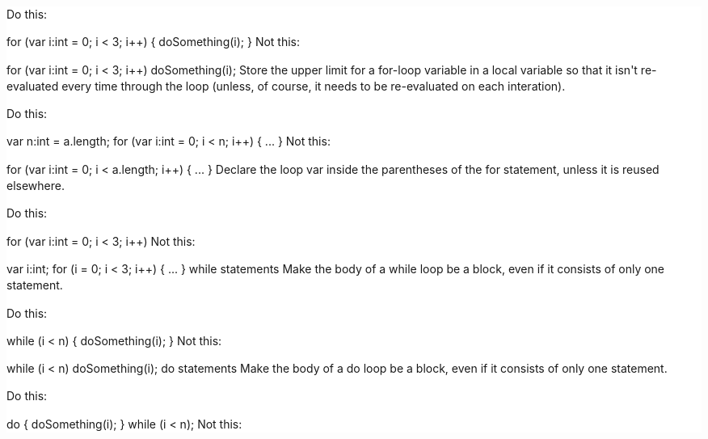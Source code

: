 Do this:

for (var i:int = 0; i < 3; i++)
{
doSomething(i);
}
Not this:

for (var i:int = 0; i < 3; i++)
doSomething(i);
Store the upper limit for a for-loop variable in a local variable so that it isn't re-evaluated every time through the loop (unless, of course, it needs to be re-evaluated on each interation).

Do this:

var n:int = a.length;
for (var i:int = 0; i < n; i++)
{
...
}
Not this:

for (var i:int = 0; i < a.length; i++)
{
...
}
Declare the loop var inside the parentheses of the for statement, unless it is reused elsewhere.

Do this:

for (var i:int = 0; i < 3; i++)
Not this:

var i:int;
for (i = 0; i < 3; i++)
{
...
}
while statements
Make the body of a while loop be a block, even if it consists of only one statement.

Do this:

while (i < n)
{
doSomething(i);
}
Not this:

while (i < n)
doSomething(i);
do statements
Make the body of a do loop be a block, even if it consists of only one statement.

Do this:

do
{
doSomething(i);
}
while (i < n);
Not this:
